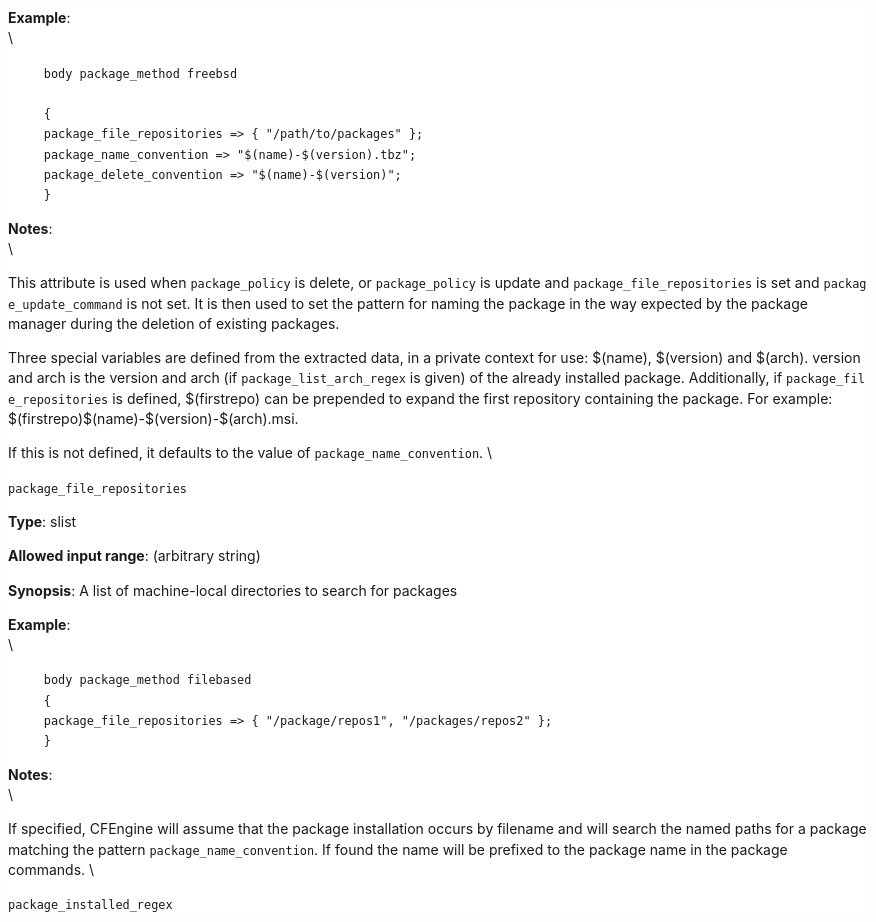 **Example**:\
 \

         body package_method freebsd
         
         {
         package_file_repositories => { "/path/to/packages" };
         package_name_convention => "$(name)-$(version).tbz";
         package_delete_convention => "$(name)-$(version)";
         }
         

**Notes**:\
 \

This attribute is used when `package_policy` is delete, or
`package_policy` is update and `package_file_repositories` is set and
`package_update_command` is not set. It is then used to set the pattern
for naming the package in the way expected by the package manager during
the deletion of existing packages.

Three special variables are defined from the extracted data, in a
private context for use: \$(name), \$(version) and \$(arch). version and
arch is the version and arch (if `package_list_arch_regex` is given) of
the already installed package. Additionally, if
`package_file_repositories` is defined, \$(firstrepo) can be prepended
to expand the first repository containing the package. For example:
\$(firstrepo)\$(name)-\$(version)-\$(arch).msi.

If this is not defined, it defaults to the value of
`package_name_convention`. \

`package_file_repositories`

**Type**: slist

**Allowed input range**: (arbitrary string)

**Synopsis**: A list of machine-local directories to search for packages

**Example**:\
 \

         
         body package_method filebased
         {
         package_file_repositories => { "/package/repos1", "/packages/repos2" };
         }
         

**Notes**:\
 \

If specified, CFEngine will assume that the package installation occurs
by filename and will search the named paths for a package matching the
pattern `package_name_convention`. If found the name will be prefixed to
the package name in the package commands. \

`package_installed_regex`
